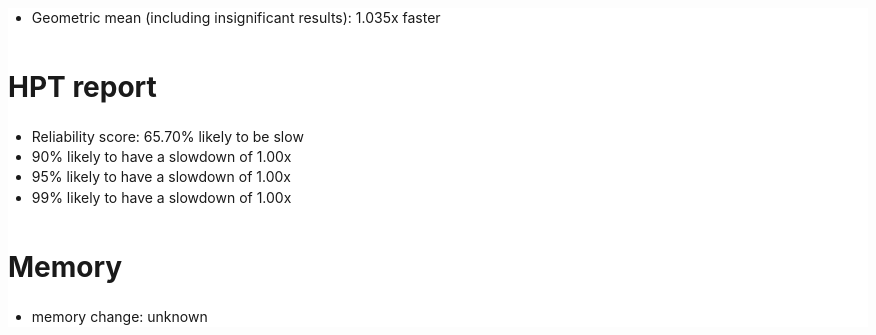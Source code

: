 - Geometric mean (including insignificant results): 1.035x faster

# HPT report

- Reliability score: 65.70% likely to be slow
- 90% likely to have a slowdown of 1.00x
- 95% likely to have a slowdown of 1.00x
- 99% likely to have a slowdown of 1.00x

# Memory
- memory change: unknown